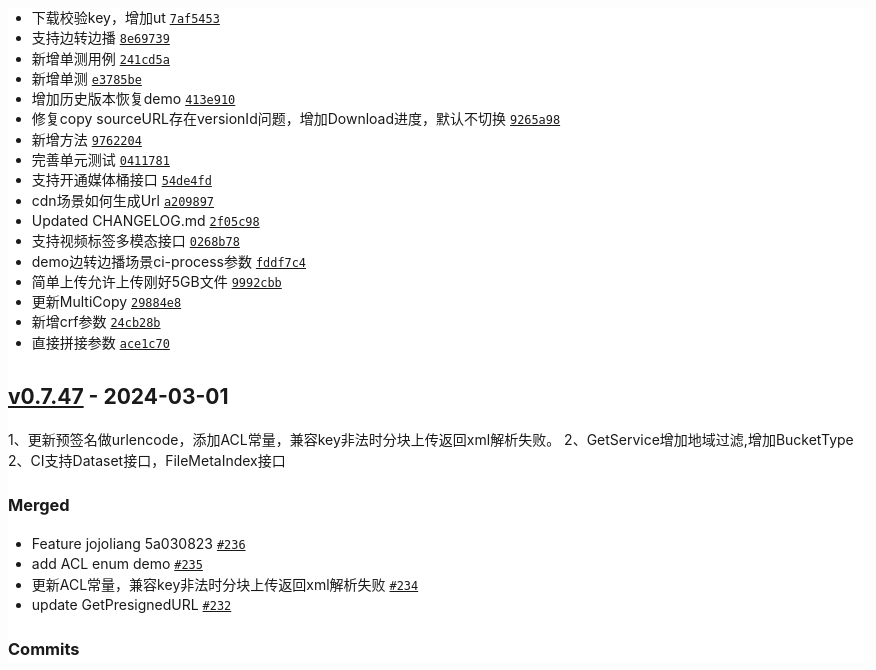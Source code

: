 - 下载校验key，增加ut [`7af5453`](https://github.com/tencentyun/cos-go-sdk-v5/commit/7af54534c8c380149ac7dedb0709a5f85b92bed1)
- 支持边转边播 [`8e69739`](https://github.com/tencentyun/cos-go-sdk-v5/commit/8e69739607592f4c364e6947eeea1ff3e3bad7c4)
- 新增单测用例 [`241cd5a`](https://github.com/tencentyun/cos-go-sdk-v5/commit/241cd5a3d80d294a098789d365a9b26d3e393bcb)
- 新增单测 [`e3785be`](https://github.com/tencentyun/cos-go-sdk-v5/commit/e3785be3f63959057c782a67bc3bfadbb689c212)
- 增加历史版本恢复demo [`413e910`](https://github.com/tencentyun/cos-go-sdk-v5/commit/413e910d57b30e6efdc122b28ebcaf65e79ea1b9)
- 修复copy sourceURL存在versionId问题，增加Download进度，默认不切换 [`9265a98`](https://github.com/tencentyun/cos-go-sdk-v5/commit/9265a98076f849905e5590c6921d29432f1f32b7)
- 新增方法 [`9762204`](https://github.com/tencentyun/cos-go-sdk-v5/commit/97622042d1aa5beef3d2c3ac42aecf8e6d3b1e67)
- 完善单元测试 [`0411781`](https://github.com/tencentyun/cos-go-sdk-v5/commit/0411781fc635d522ef7acc8864c5e9bee8730764)
- 支持开通媒体桶接口 [`54de4fd`](https://github.com/tencentyun/cos-go-sdk-v5/commit/54de4fd0b462620d0e3ceb6ffdb65e2db76806f3)
- cdn场景如何生成Url [`a209897`](https://github.com/tencentyun/cos-go-sdk-v5/commit/a209897a36eda6ebc75dfa736be629fe4c7e0552)
- Updated CHANGELOG.md [`2f05c98`](https://github.com/tencentyun/cos-go-sdk-v5/commit/2f05c9814f68f14af9edc3e124286348709d5496)
- 支持视频标签多模态接口 [`0268b78`](https://github.com/tencentyun/cos-go-sdk-v5/commit/0268b78d0bfd5914b2a32115f60eb0de4a308ee8)
- demo边转边播场景ci-process参数 [`fddf7c4`](https://github.com/tencentyun/cos-go-sdk-v5/commit/fddf7c41a80f4817a1e4080945b132851658c128)
- 简单上传允许上传刚好5GB文件 [`9992cbb`](https://github.com/tencentyun/cos-go-sdk-v5/commit/9992cbb1853c2b260522d4f078cd6372dababd3f)
- 更新MultiCopy [`29884e8`](https://github.com/tencentyun/cos-go-sdk-v5/commit/29884e8626c2af72b51a3df0b2c51d0d888fbbcb)
- 新增crf参数 [`24cb28b`](https://github.com/tencentyun/cos-go-sdk-v5/commit/24cb28b9b0de52d3b0f3597ed587c015161cc202)
- 直接拼接参数 [`ace1c70`](https://github.com/tencentyun/cos-go-sdk-v5/commit/ace1c707150fdda400bd0705d7902bc26a1406a7)

## [v0.7.47](https://github.com/tencentyun/cos-go-sdk-v5/compare/v0.7.46...v0.7.47) - 2024-03-01

1、更新预签名做urlencode，添加ACL常量，兼容key非法时分块上传返回xml解析失败。
2、GetService增加地域过滤,增加BucketType
2、CI支持Dataset接口，FileMetaIndex接口

### Merged

- Feature jojoliang 5a030823 [`#236`](https://github.com/tencentyun/cos-go-sdk-v5/pull/236)
- add ACL enum demo [`#235`](https://github.com/tencentyun/cos-go-sdk-v5/pull/235)
- 更新ACL常量，兼容key非法时分块上传返回xml解析失败 [`#234`](https://github.com/tencentyun/cos-go-sdk-v5/pull/234)
- update GetPresignedURL [`#232`](https://github.com/tencentyun/cos-go-sdk-v5/pull/232)

### Commits
